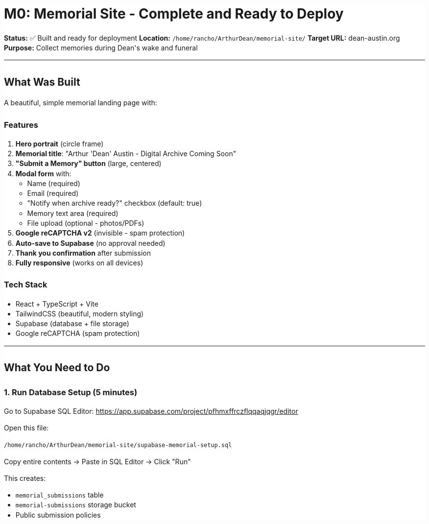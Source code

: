 # M0: Memorial Site - Complete and Ready to Deploy

**Status:** ✅ Built and ready for deployment
**Location:** `/home/rancho/ArthurDean/memorial-site/`
**Target URL:** dean-austin.org
**Purpose:** Collect memories during Dean's wake and funeral

---

## What Was Built

A beautiful, simple memorial landing page with:

### Features
1. **Hero portrait** (circle frame)
2. **Memorial title**: "Arthur 'Dean' Austin - Digital Archive Coming Soon"
3. **"Submit a Memory" button** (large, centered)
4. **Modal form** with:
   - Name (required)
   - Email (required)
   - "Notify when archive ready?" checkbox (default: true)
   - Memory text area (required)
   - File upload (optional - photos/PDFs)
5. **Google reCAPTCHA v2** (invisible - spam protection)
6. **Auto-save to Supabase** (no approval needed)
7. **Thank you confirmation** after submission
8. **Fully responsive** (works on all devices)

### Tech Stack
- React + TypeScript + Vite
- TailwindCSS (beautiful, modern styling)
- Supabase (database + file storage)
- Google reCAPTCHA (spam protection)

---

## What You Need to Do

### 1. Run Database Setup (5 minutes)

Go to Supabase SQL Editor:
https://app.supabase.com/project/pfhmxffrczflqqaqjqgr/editor

Open this file:
```
/home/rancho/ArthurDean/memorial-site/supabase-memorial-setup.sql
```

Copy entire contents → Paste in SQL Editor → Click "Run"

This creates:
- `memorial_submissions` table
- `memorial-submissions` storage bucket
- Public submission policies

